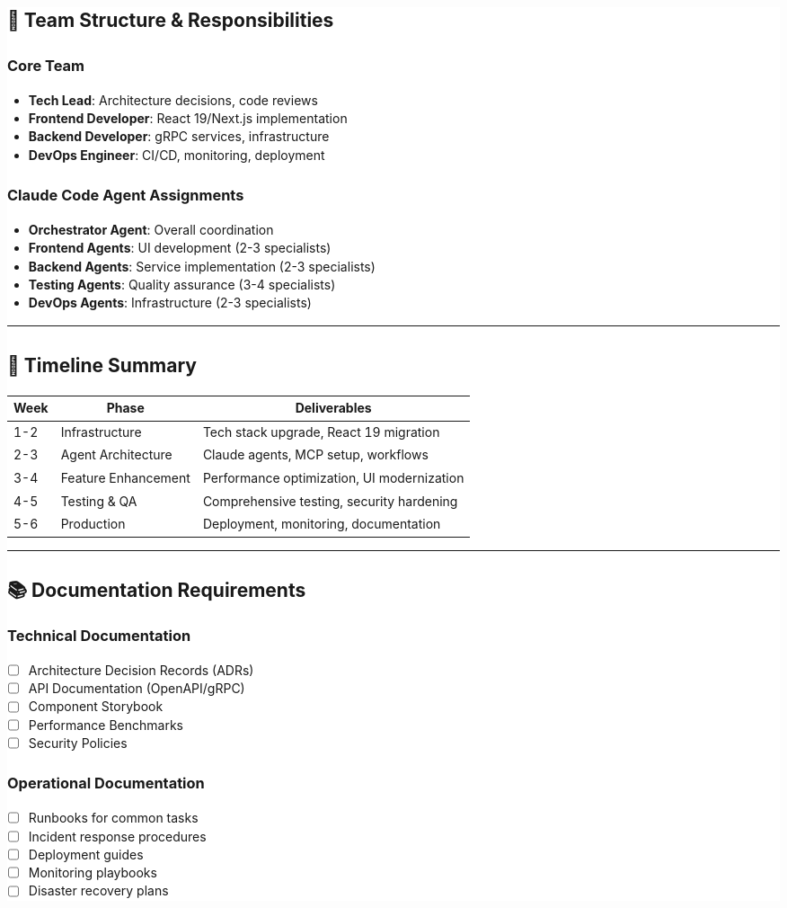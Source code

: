 
## 👥 Team Structure & Responsibilities

### Core Team
- **Tech Lead**: Architecture decisions, code reviews
- **Frontend Developer**: React 19/Next.js implementation
- **Backend Developer**: gRPC services, infrastructure
- **DevOps Engineer**: CI/CD, monitoring, deployment

### Claude Code Agent Assignments
- **Orchestrator Agent**: Overall coordination
- **Frontend Agents**: UI development (2-3 specialists)
- **Backend Agents**: Service implementation (2-3 specialists)
- **Testing Agents**: Quality assurance (3-4 specialists)
- **DevOps Agents**: Infrastructure (2-3 specialists)

---

## 📅 Timeline Summary

| Week | Phase | Deliverables |
|------|-------|--------------|
| 1-2 | Infrastructure | Tech stack upgrade, React 19 migration |
| 2-3 | Agent Architecture | Claude agents, MCP setup, workflows |
| 3-4 | Feature Enhancement | Performance optimization, UI modernization |
| 4-5 | Testing & QA | Comprehensive testing, security hardening |
| 5-6 | Production | Deployment, monitoring, documentation |

---

## 📚 Documentation Requirements

### Technical Documentation
- [ ] Architecture Decision Records (ADRs)
- [ ] API Documentation (OpenAPI/gRPC)
- [ ] Component Storybook
- [ ] Performance Benchmarks
- [ ] Security Policies

### Operational Documentation
- [ ] Runbooks for common tasks
- [ ] Incident response procedures
- [ ] Deployment guides
- [ ] Monitoring playbooks
- [ ] Disaster recovery plans
